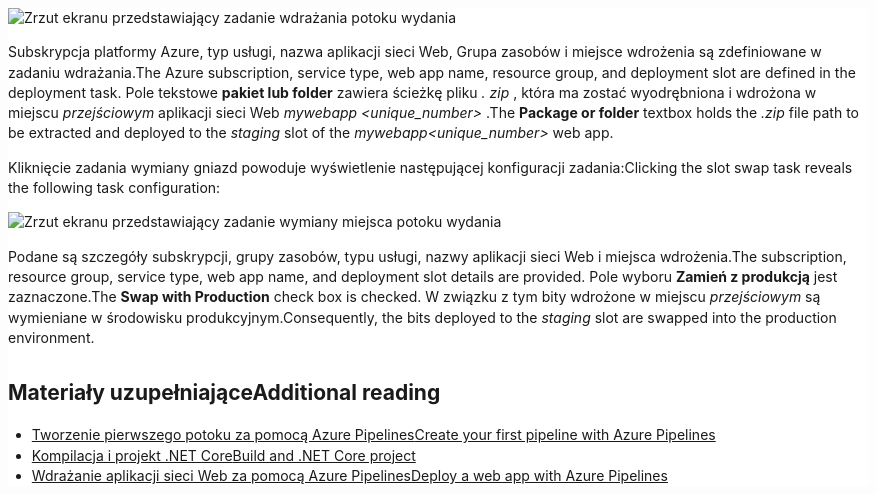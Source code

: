 ![Zrzut ekranu przedstawiający zadanie wdrażania potoku wydania](media/cicd/release-definition-task1.png)

<span data-ttu-id="1d6fc-332">Subskrypcja platformy Azure, typ usługi, nazwa aplikacji sieci Web, Grupa zasobów i miejsce wdrożenia są zdefiniowane w zadaniu wdrażania.</span><span class="sxs-lookup"><span data-stu-id="1d6fc-332">The Azure subscription, service type, web app name, resource group, and deployment slot are defined in the deployment task.</span></span> <span data-ttu-id="1d6fc-333">Pole tekstowe **pakiet lub folder** zawiera ścieżkę pliku *. zip* , która ma zostać wyodrębniona i wdrożona w miejscu *przejściowym* aplikacji sieci Web *mywebapp \<unique_number\>* .</span><span class="sxs-lookup"><span data-stu-id="1d6fc-333">The **Package or folder** textbox holds the *.zip* file path to be extracted and deployed to the *staging* slot of the *mywebapp\<unique_number\>* web app.</span></span>

<span data-ttu-id="1d6fc-334">Kliknięcie zadania wymiany gniazd powoduje wyświetlenie następującej konfiguracji zadania:</span><span class="sxs-lookup"><span data-stu-id="1d6fc-334">Clicking the slot swap task reveals the following task configuration:</span></span>

![Zrzut ekranu przedstawiający zadanie wymiany miejsca potoku wydania](media/cicd/release-definition-task2.png)

<span data-ttu-id="1d6fc-336">Podane są szczegóły subskrypcji, grupy zasobów, typu usługi, nazwy aplikacji sieci Web i miejsca wdrożenia.</span><span class="sxs-lookup"><span data-stu-id="1d6fc-336">The subscription, resource group, service type, web app name, and deployment slot details are provided.</span></span> <span data-ttu-id="1d6fc-337">Pole wyboru **Zamień z produkcją** jest zaznaczone.</span><span class="sxs-lookup"><span data-stu-id="1d6fc-337">The **Swap with Production** check box is checked.</span></span> <span data-ttu-id="1d6fc-338">W związku z tym bity wdrożone w miejscu *przejściowym* są wymieniane w środowisku produkcyjnym.</span><span class="sxs-lookup"><span data-stu-id="1d6fc-338">Consequently, the bits deployed to the *staging* slot are swapped into the production environment.</span></span>

## <a name="additional-reading"></a><span data-ttu-id="1d6fc-339">Materiały uzupełniające</span><span class="sxs-lookup"><span data-stu-id="1d6fc-339">Additional reading</span></span>

* [<span data-ttu-id="1d6fc-340">Tworzenie pierwszego potoku za pomocą Azure Pipelines</span><span class="sxs-lookup"><span data-stu-id="1d6fc-340">Create your first pipeline with Azure Pipelines</span></span>](/azure/devops/pipelines/get-started-yaml)
* [<span data-ttu-id="1d6fc-341">Kompilacja i projekt .NET Core</span><span class="sxs-lookup"><span data-stu-id="1d6fc-341">Build and .NET Core project</span></span>](/azure/devops/pipelines/languages/dotnet-core)
* [<span data-ttu-id="1d6fc-342">Wdrażanie aplikacji sieci Web za pomocą Azure Pipelines</span><span class="sxs-lookup"><span data-stu-id="1d6fc-342">Deploy a web app with Azure Pipelines</span></span>](/azure/devops/pipelines/targets/webapp)
